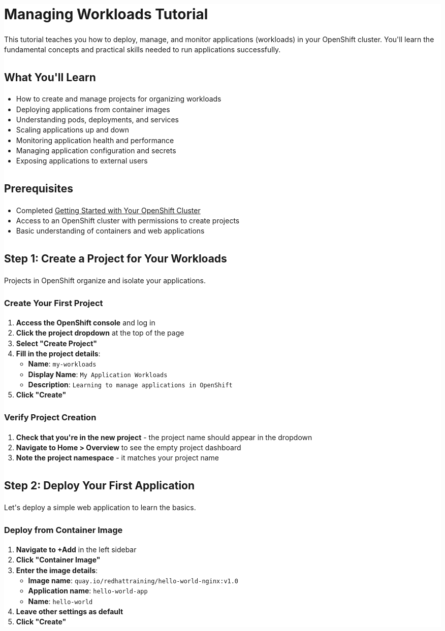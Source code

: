 # Managing Workloads Tutorial

This tutorial teaches you how to deploy, manage, and monitor applications (workloads) in your OpenShift cluster. You'll learn the fundamental concepts and practical skills needed to run applications successfully.

## What You'll Learn

- How to create and manage projects for organizing workloads
- Deploying applications from container images
- Understanding pods, deployments, and services
- Scaling applications up and down
- Monitoring application health and performance
- Managing application configuration and secrets
- Exposing applications to external users

## Prerequisites

- Completed [Getting Started with Your OpenShift Cluster](getting-started-cluster.md)
- Access to an OpenShift cluster with permissions to create projects
- Basic understanding of containers and web applications

## Step 1: Create a Project for Your Workloads

Projects in OpenShift organize and isolate your applications.

### Create Your First Project

1. **Access the OpenShift console** and log in
2. **Click the project dropdown** at the top of the page
3. **Select "Create Project"**
4. **Fill in the project details**:
   - **Name**: `my-workloads`
   - **Display Name**: `My Application Workloads`
   - **Description**: `Learning to manage applications in OpenShift`
5. **Click "Create"**

### Verify Project Creation

1. **Check that you're in the new project** - the project name should appear in the dropdown
2. **Navigate to Home > Overview** to see the empty project dashboard
3. **Note the project namespace** - it matches your project name

## Step 2: Deploy Your First Application

Let's deploy a simple web application to learn the basics.

### Deploy from Container Image

1. **Navigate to +Add** in the left sidebar
2. **Click "Container Image"**
3. **Enter the image details**:
   - **Image name**: `quay.io/redhattraining/hello-world-nginx:v1.0`
   - **Application name**: `hello-world-app`
   - **Name**: `hello-world`
4. **Leave other settings as default**
5. **Click "Create"**
